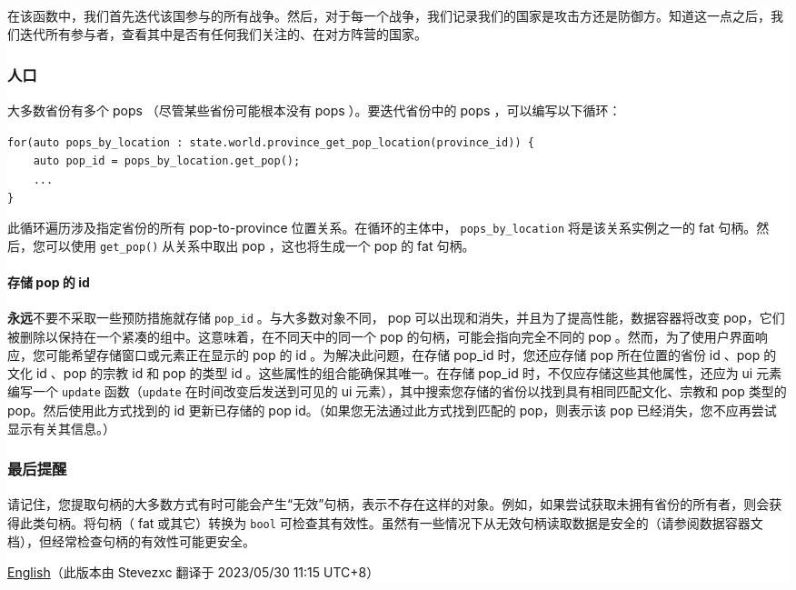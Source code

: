 在该函数中，我们首先迭代该国参与的所有战争。然后，对于每一个战争，我们记录我们的国家是攻击方还是防御方。知道这一点之后，我们迭代所有参与者，查看其中是否有任何我们关注的、在对方阵营的国家。

### 人口

大多数省份有多个 pops （尽管某些省份可能根本没有 pops ）。要迭代省份中的 pops ，可以编写以下循环：
```
for(auto pops_by_location : state.world.province_get_pop_location(province_id)) {
	auto pop_id = pops_by_location.get_pop();
	...
}
```
此循环遍历涉及指定省份的所有 pop-to-province 位置关系。在循环的主体中， `pops_by_location` 将是该关系实例之一的 fat 句柄。然后，您可以使用 `get_pop()` 从关系中取出 pop ，这也将生成一个 pop 的 fat 句柄。

#### 存储 pop 的 id

**永远**不要不采取一些预防措施就存储 `pop_id` 。与大多数对象不同， pop 可以出现和消失，并且为了提高性能，数据容器将改变 pop，它们被删除以保持在一个紧凑的组中。这意味着，在不同天中的同一个 pop 的句柄，可能会指向完全不同的 pop 。然而，为了使用户界面响应，您可能希望存储窗口或元素正在显示的 pop 的 id 。为解决此问题，在存储 pop_id 时，您还应存储 pop 所在位置的省份 id 、pop 的文化 id 、pop 的宗教 id 和 pop 的类型 id 。这些属性的组合能确保其唯一。在存储 pop_id 时，不仅应存储这些其他属性，还应为 ui 元素编写一个 `update` 函数（`update` 在时间改变后发送到可见的 ui 元素），其中搜索您存储的省份以找到具有相同匹配文化、宗教和 pop 类型的 pop。然后使用此方式找到的 id 更新已存储的 pop id。（如果您无法通过此方式找到匹配的 pop，则表示该 pop 已经消失，您不应再尝试显示有关其信息。）

### 最后提醒

请记住，您提取句柄的大多数方式有时可能会产生“无效”句柄，表示不存在这样的对象。例如，如果尝试获取未拥有省份的所有者，则会获得此类句柄。将句柄（ fat 或其它）转换为 `bool` 可检查其有效性。虽然有一些情况下从无效句柄读取数据是安全的（请参阅数据容器文档），但经常检查句柄的有效性可能更安全。

[English](../accessing_data.md)（此版本由 Stevezxc 翻译于 2023/05/30 11:15 UTC+8）
